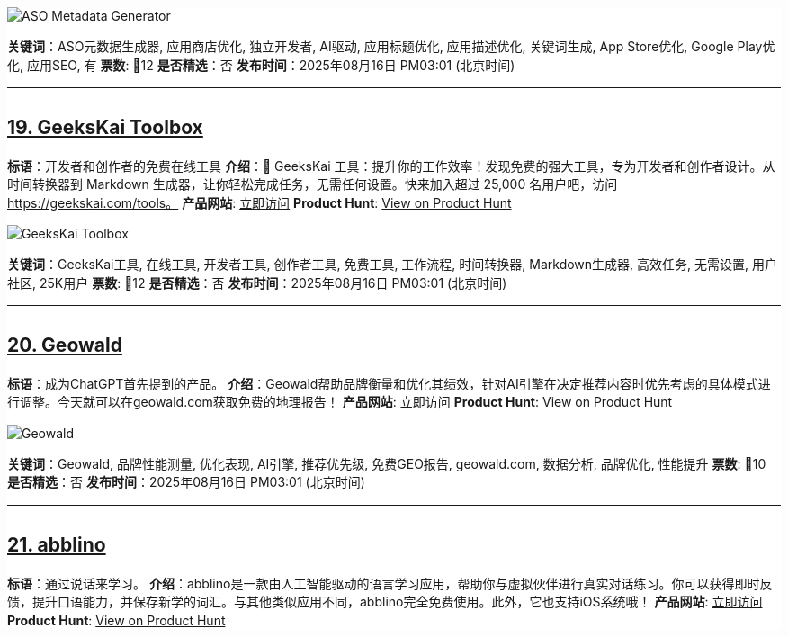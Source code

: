![ASO Metadata Generator]()

**关键词**：ASO元数据生成器, 应用商店优化, 独立开发者, AI驱动, 应用标题优化, 应用描述优化, 关键词生成, App Store优化, Google Play优化, 应用SEO, 有
**票数**: 🔺12
**是否精选**：否
**发布时间**：2025年08月16日 PM03:01 (北京时间)

---

## [19. GeeksKai Toolbox](https://www.producthunt.com/products/geekskai-toolbox?utm_campaign=producthunt-api&utm_medium=api-v2&utm_source=Application%3A+daily+ph+%28ID%3A+133301%29)
**标语**：开发者和创作者的免费在线工具
**介绍**：🚀 GeeksKai 工具：提升你的工作效率！发现免费的强大工具，专为开发者和创作者设计。从时间转换器到 Markdown 生成器，让你轻松完成任务，无需任何设置。快来加入超过 25,000 名用户吧，访问 https://geekskai.com/tools。
**产品网站**: [立即访问](https://www.producthunt.com/r/UNUD6S4ZGTGLXE?utm_campaign=producthunt-api&utm_medium=api-v2&utm_source=Application%3A+daily+ph+%28ID%3A+133301%29)
**Product Hunt**: [View on Product Hunt](https://www.producthunt.com/products/geekskai-toolbox?utm_campaign=producthunt-api&utm_medium=api-v2&utm_source=Application%3A+daily+ph+%28ID%3A+133301%29)

![GeeksKai Toolbox]()

**关键词**：GeeksKai工具, 在线工具, 开发者工具, 创作者工具, 免费工具, 工作流程, 时间转换器, Markdown生成器, 高效任务, 无需设置, 用户社区, 25K用户
**票数**: 🔺12
**是否精选**：否
**发布时间**：2025年08月16日 PM03:01 (北京时间)

---

## [20. Geowald](https://www.producthunt.com/products/geowald?utm_campaign=producthunt-api&utm_medium=api-v2&utm_source=Application%3A+daily+ph+%28ID%3A+133301%29)
**标语**：成为ChatGPT首先提到的产品。
**介绍**：Geowald帮助品牌衡量和优化其绩效，针对AI引擎在决定推荐内容时优先考虑的具体模式进行调整。今天就可以在geowald.com获取免费的地理报告！
**产品网站**: [立即访问](https://www.producthunt.com/r/MDGXFMCIJM3YEZ?utm_campaign=producthunt-api&utm_medium=api-v2&utm_source=Application%3A+daily+ph+%28ID%3A+133301%29)
**Product Hunt**: [View on Product Hunt](https://www.producthunt.com/products/geowald?utm_campaign=producthunt-api&utm_medium=api-v2&utm_source=Application%3A+daily+ph+%28ID%3A+133301%29)

![Geowald]()

**关键词**：Geowald, 品牌性能测量, 优化表现, AI引擎, 推荐优先级, 免费GEO报告, geowald.com, 数据分析, 品牌优化, 性能提升
**票数**: 🔺10
**是否精选**：否
**发布时间**：2025年08月16日 PM03:01 (北京时间)

---

## [21. abblino](https://www.producthunt.com/products/abblino?utm_campaign=producthunt-api&utm_medium=api-v2&utm_source=Application%3A+daily+ph+%28ID%3A+133301%29)
**标语**：通过说话来学习。
**介绍**：abblino是一款由人工智能驱动的语言学习应用，帮助你与虚拟伙伴进行真实对话练习。你可以获得即时反馈，提升口语能力，并保存新学的词汇。与其他类似应用不同，abblino完全免费使用。此外，它也支持iOS系统哦！
**产品网站**: [立即访问](https://www.producthunt.com/r/BJWCVVJBILPUFY?utm_campaign=producthunt-api&utm_medium=api-v2&utm_source=Application%3A+daily+ph+%28ID%3A+133301%29)
**Product Hunt**: [View on Product Hunt](https://www.producthunt.com/products/abblino?utm_campaign=producthunt-api&utm_medium=api-v2&utm_source=Application%3A+daily+ph+%28ID%3A+133301%29)
